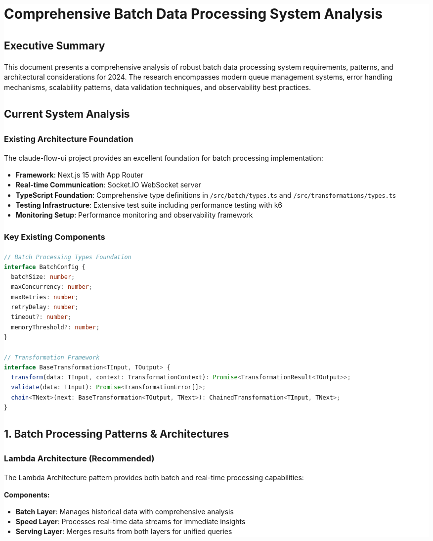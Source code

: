 # Comprehensive Batch Data Processing System Analysis

## Executive Summary

This document presents a comprehensive analysis of robust batch data processing system requirements, patterns, and architectural considerations for 2024. The research encompasses modern queue management systems, error handling mechanisms, scalability patterns, data validation techniques, and observability best practices.

## Current System Analysis

### Existing Architecture Foundation
The claude-flow-ui project provides an excellent foundation for batch processing implementation:

- **Framework**: Next.js 15 with App Router
- **Real-time Communication**: Socket.IO WebSocket server
- **TypeScript Foundation**: Comprehensive type definitions in `/src/batch/types.ts` and `/src/transformations/types.ts`
- **Testing Infrastructure**: Extensive test suite including performance testing with k6
- **Monitoring Setup**: Performance monitoring and observability framework

### Key Existing Components
```typescript
// Batch Processing Types Foundation
interface BatchConfig {
  batchSize: number;
  maxConcurrency: number;
  maxRetries: number;
  retryDelay: number;
  timeout?: number;
  memoryThreshold?: number;
}

// Transformation Framework
interface BaseTransformation<TInput, TOutput> {
  transform(data: TInput, context: TransformationContext): Promise<TransformationResult<TOutput>>;
  validate(data: TInput): Promise<TransformationError[]>;
  chain<TNext>(next: BaseTransformation<TOutput, TNext>): ChainedTransformation<TInput, TNext>;
}
```

## 1. Batch Processing Patterns & Architectures

### Lambda Architecture (Recommended)
The Lambda Architecture pattern provides both batch and real-time processing capabilities:

**Components:**
- **Batch Layer**: Manages historical data with comprehensive analysis
- **Speed Layer**: Processes real-time data streams for immediate insights
- **Serving Layer**: Merges results from both layers for unified queries
